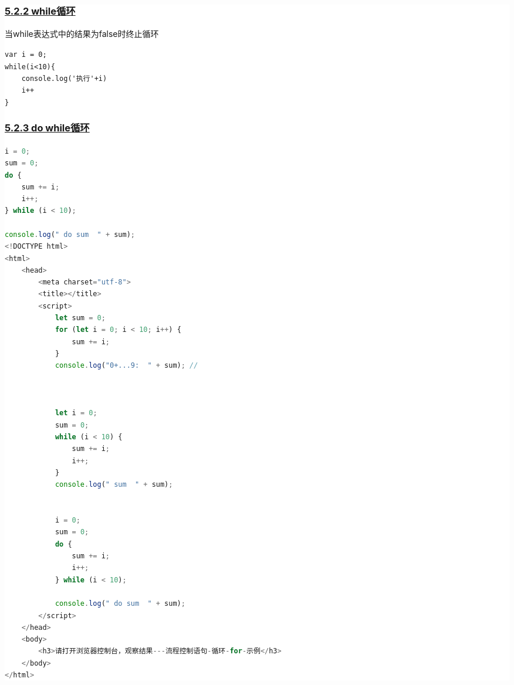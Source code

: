 ### [5.2.2 while循环](https://jshand.gitee.io/#/course/front/javascript?id=_522-while循环)

 当while表达式中的结果为false时终止循环

```
var i = 0;
while(i<10){
    console.log('执行'+i)
    i++
}
```

### [5.2.3 do while循环](https://jshand.gitee.io/#/course/front/javascript?id=_523-do-while循环)

```js
i = 0;
sum = 0;
do {
    sum += i;
    i++;
} while (i < 10);

console.log(" do sum  " + sum);
<!DOCTYPE html>
<html>
    <head>
        <meta charset="utf-8">
        <title></title>
        <script>
            let sum = 0;
            for (let i = 0; i < 10; i++) {
                sum += i;
            }
            console.log("0+...9:  " + sum); //



            let i = 0;
            sum = 0;
            while (i < 10) {
                sum += i;
                i++;
            }
            console.log(" sum  " + sum);


            i = 0;
            sum = 0;
            do {
                sum += i;
                i++;
            } while (i < 10);

            console.log(" do sum  " + sum);
        </script>
    </head>
    <body>
        <h3>请打开浏览器控制台，观察结果---流程控制语句-循环-for-示例</h3>
    </body>
</html>
```
